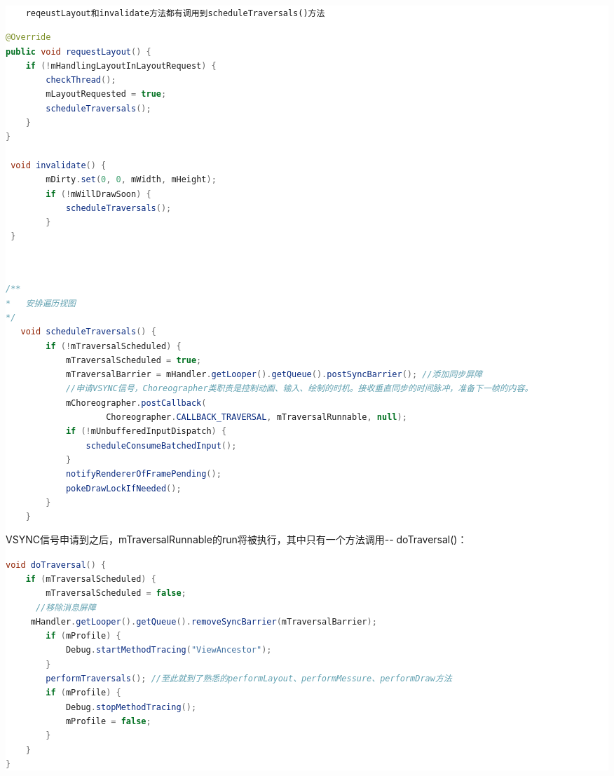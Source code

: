   		reqeustLayout和invalidate方法都有调用到scheduleTraversals()方法

```java
@Override
public void requestLayout() {
    if (!mHandlingLayoutInLayoutRequest) {
        checkThread();
        mLayoutRequested = true;
        scheduleTraversals();
    }
}

 void invalidate() {
        mDirty.set(0, 0, mWidth, mHeight);
        if (!mWillDrawSoon) {
            scheduleTraversals();
        }
 }
```
```java
  

/**
*	安排遍历视图
*/
   void scheduleTraversals() {
        if (!mTraversalScheduled) {
            mTraversalScheduled = true;
            mTraversalBarrier = mHandler.getLooper().getQueue().postSyncBarrier(); //添加同步屏障
            //申请VSYNC信号，Choreographer类职责是控制动画、输入、绘制的时机。接收垂直同步的时间脉冲，准备下一帧的内容。
            mChoreographer.postCallback(
                    Choreographer.CALLBACK_TRAVERSAL, mTraversalRunnable, null);
            if (!mUnbufferedInputDispatch) {
                scheduleConsumeBatchedInput();
            }
            notifyRendererOfFramePending();
            pokeDrawLockIfNeeded();
        }
    }
```



VSYNC信号申请到之后，mTraversalRunnable的run将被执行，其中只有一个方法调用-- doTraversal()：

```java
void doTraversal() {
    if (mTraversalScheduled) {
        mTraversalScheduled = false;
      //移除消息屏障  
     mHandler.getLooper().getQueue().removeSyncBarrier(mTraversalBarrier);
        if (mProfile) {
            Debug.startMethodTracing("ViewAncestor");
        }
        performTraversals(); //至此就到了熟悉的performLayout、performMessure、performDraw方法
        if (mProfile) {
            Debug.stopMethodTracing();
            mProfile = false;
        }
    }
}
```
